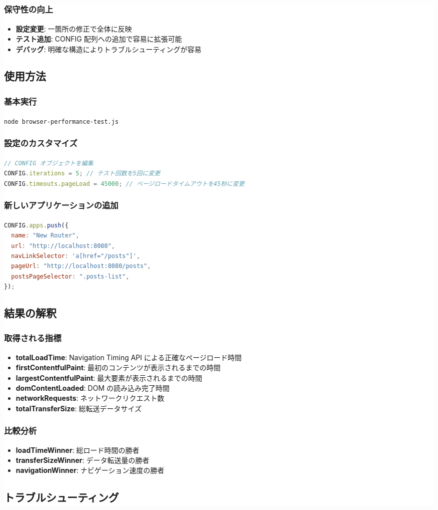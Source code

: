 ### 保守性の向上

- **設定変更**: 一箇所の修正で全体に反映
- **テスト追加**: CONFIG 配列への追加で容易に拡張可能
- **デバッグ**: 明確な構造によりトラブルシューティングが容易

## 使用方法

### 基本実行

```bash
node browser-performance-test.js
```

### 設定のカスタマイズ

```javascript
// CONFIG オブジェクトを編集
CONFIG.iterations = 5; // テスト回数を5回に変更
CONFIG.timeouts.pageLoad = 45000; // ページロードタイムアウトを45秒に変更
```

### 新しいアプリケーションの追加

```javascript
CONFIG.apps.push({
  name: "New Router",
  url: "http://localhost:8080",
  navLinkSelector: 'a[href="/posts"]',
  pageUrl: "http://localhost:8080/posts",
  postsPageSelector: ".posts-list",
});
```

## 結果の解釈

### 取得される指標

- **totalLoadTime**: Navigation Timing API による正確なページロード時間
- **firstContentfulPaint**: 最初のコンテンツが表示されるまでの時間
- **largestContentfulPaint**: 最大要素が表示されるまでの時間
- **domContentLoaded**: DOM の読み込み完了時間
- **networkRequests**: ネットワークリクエスト数
- **totalTransferSize**: 総転送データサイズ

### 比較分析

- **loadTimeWinner**: 総ロード時間の勝者
- **transferSizeWinner**: データ転送量の勝者
- **navigationWinner**: ナビゲーション速度の勝者

## トラブルシューティング
